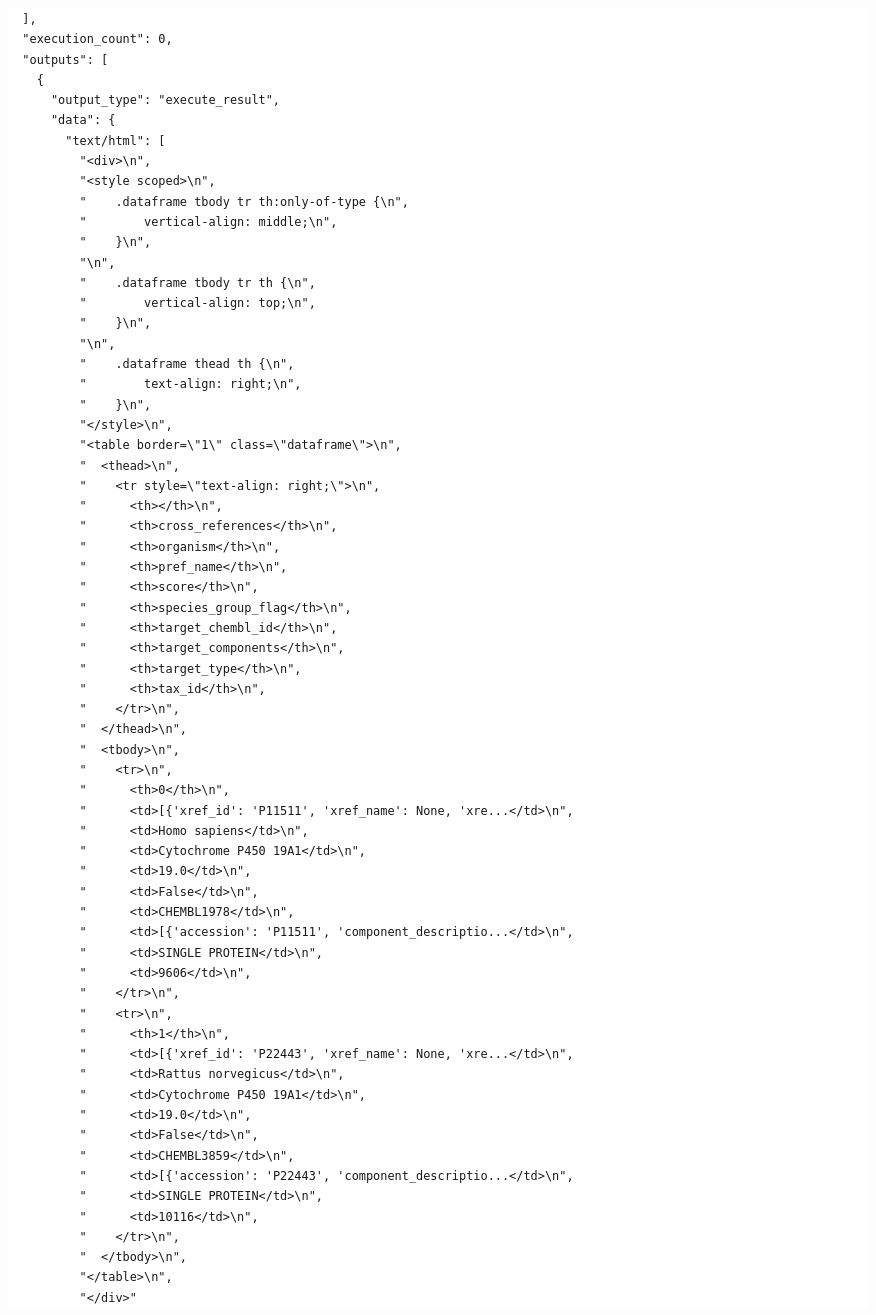       ],
      "execution_count": 0,
      "outputs": [
        {
          "output_type": "execute_result",
          "data": {
            "text/html": [
              "<div>\n",
              "<style scoped>\n",
              "    .dataframe tbody tr th:only-of-type {\n",
              "        vertical-align: middle;\n",
              "    }\n",
              "\n",
              "    .dataframe tbody tr th {\n",
              "        vertical-align: top;\n",
              "    }\n",
              "\n",
              "    .dataframe thead th {\n",
              "        text-align: right;\n",
              "    }\n",
              "</style>\n",
              "<table border=\"1\" class=\"dataframe\">\n",
              "  <thead>\n",
              "    <tr style=\"text-align: right;\">\n",
              "      <th></th>\n",
              "      <th>cross_references</th>\n",
              "      <th>organism</th>\n",
              "      <th>pref_name</th>\n",
              "      <th>score</th>\n",
              "      <th>species_group_flag</th>\n",
              "      <th>target_chembl_id</th>\n",
              "      <th>target_components</th>\n",
              "      <th>target_type</th>\n",
              "      <th>tax_id</th>\n",
              "    </tr>\n",
              "  </thead>\n",
              "  <tbody>\n",
              "    <tr>\n",
              "      <th>0</th>\n",
              "      <td>[{'xref_id': 'P11511', 'xref_name': None, 'xre...</td>\n",
              "      <td>Homo sapiens</td>\n",
              "      <td>Cytochrome P450 19A1</td>\n",
              "      <td>19.0</td>\n",
              "      <td>False</td>\n",
              "      <td>CHEMBL1978</td>\n",
              "      <td>[{'accession': 'P11511', 'component_descriptio...</td>\n",
              "      <td>SINGLE PROTEIN</td>\n",
              "      <td>9606</td>\n",
              "    </tr>\n",
              "    <tr>\n",
              "      <th>1</th>\n",
              "      <td>[{'xref_id': 'P22443', 'xref_name': None, 'xre...</td>\n",
              "      <td>Rattus norvegicus</td>\n",
              "      <td>Cytochrome P450 19A1</td>\n",
              "      <td>19.0</td>\n",
              "      <td>False</td>\n",
              "      <td>CHEMBL3859</td>\n",
              "      <td>[{'accession': 'P22443', 'component_descriptio...</td>\n",
              "      <td>SINGLE PROTEIN</td>\n",
              "      <td>10116</td>\n",
              "    </tr>\n",
              "  </tbody>\n",
              "</table>\n",
              "</div>"